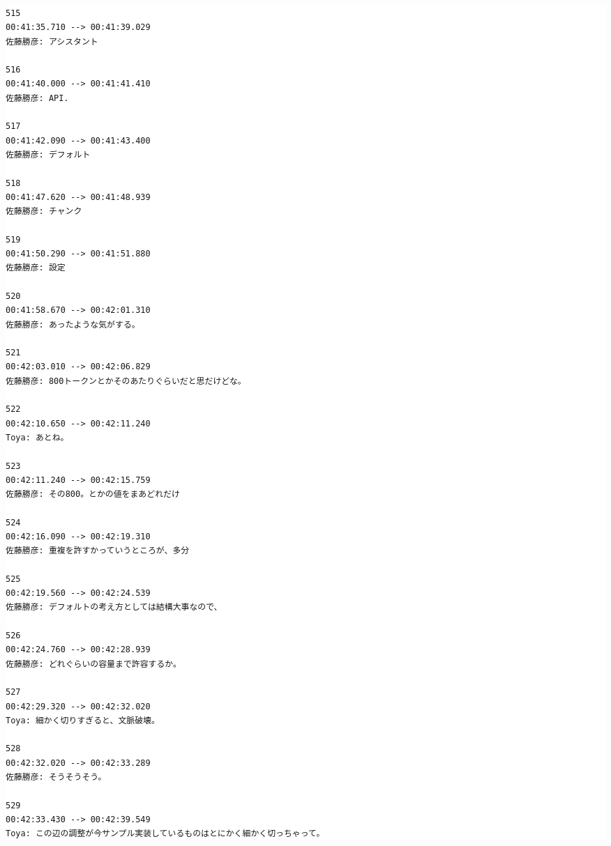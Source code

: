     515
    00:41:35.710 --> 00:41:39.029
    佐藤勝彦: アシスタント
    
    516
    00:41:40.000 --> 00:41:41.410
    佐藤勝彦: API.
    
    517
    00:41:42.090 --> 00:41:43.400
    佐藤勝彦: デフォルト
    
    518
    00:41:47.620 --> 00:41:48.939
    佐藤勝彦: チャンク
    
    519
    00:41:50.290 --> 00:41:51.880
    佐藤勝彦: 設定
    
    520
    00:41:58.670 --> 00:42:01.310
    佐藤勝彦: あったような気がする。
    
    521
    00:42:03.010 --> 00:42:06.829
    佐藤勝彦: 800トークンとかそのあたりぐらいだと思だけどな。
    
    522
    00:42:10.650 --> 00:42:11.240
    Toya: あとね。
    
    523
    00:42:11.240 --> 00:42:15.759
    佐藤勝彦: その800。とかの値をまあどれだけ
    
    524
    00:42:16.090 --> 00:42:19.310
    佐藤勝彦: 重複を許すかっていうところが、多分
    
    525
    00:42:19.560 --> 00:42:24.539
    佐藤勝彦: デフォルトの考え方としては結構大事なので、
    
    526
    00:42:24.760 --> 00:42:28.939
    佐藤勝彦: どれぐらいの容量まで許容するか。
    
    527
    00:42:29.320 --> 00:42:32.020
    Toya: 細かく切りすぎると、文脈破壊。
    
    528
    00:42:32.020 --> 00:42:33.289
    佐藤勝彦: そうそうそう。
    
    529
    00:42:33.430 --> 00:42:39.549
    Toya: この辺の調整が今サンプル実装しているものはとにかく細かく切っちゃって。
    